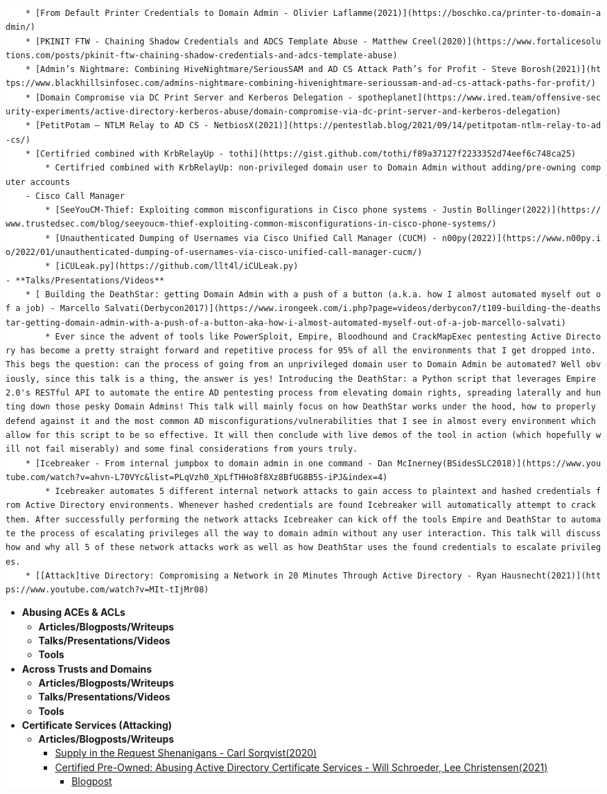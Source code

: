 		* [From Default Printer Credentials to Domain Admin - Olivier Laflamme(2021)](https://boschko.ca/printer-to-domain-admin/)
		* [PKINIT FTW - Chaining Shadow Credentials and ADCS Template Abuse - Matthew Creel(2020)](https://www.fortalicesolutions.com/posts/pkinit-ftw-chaining-shadow-credentials-and-adcs-template-abuse)
		* [Admin’s Nightmare: Combining HiveNightmare/SeriousSAM and AD CS Attack Path’s for Profit - Steve Borosh(2021)](https://www.blackhillsinfosec.com/admins-nightmare-combining-hivenightmare-serioussam-and-ad-cs-attack-paths-for-profit/)
		* [Domain Compromise via DC Print Server and Kerberos Delegation - spotheplanet](https://www.ired.team/offensive-security-experiments/active-directory-kerberos-abuse/domain-compromise-via-dc-print-server-and-kerberos-delegation)
		* [PetitPotam – NTLM Relay to AD CS - NetbiosX(2021)](https://pentestlab.blog/2021/09/14/petitpotam-ntlm-relay-to-ad-cs/)
		* [Certifried combined with KrbRelayUp - tothi](https://gist.github.com/tothi/f89a37127f2233352d74eef6c748ca25)
			* Certifried combined with KrbRelayUp: non-privileged domain user to Domain Admin without adding/pre-owning computer accounts
		- Cisco Call Manager
			* [SeeYouCM-Thief: Exploiting common misconfigurations in Cisco phone systems - Justin Bollinger(2022)](https://www.trustedsec.com/blog/seeyoucm-thief-exploiting-common-misconfigurations-in-cisco-phone-systems/)
			* [Unauthenticated Dumping of Usernames via Cisco Unified Call Manager (CUCM) - n00py(2022)](https://www.n00py.io/2022/01/unauthenticated-dumping-of-usernames-via-cisco-unified-call-manager-cucm/)
			* [iCULeak.py](https://github.com/llt4l/iCULeak.py)
	- **Talks/Presentations/Videos**
		* [ Building the DeathStar: getting Domain Admin with a push of a button (a.k.a. how I almost automated myself out of a job) - Marcello Salvati(Derbycon2017)](https://www.irongeek.com/i.php?page=videos/derbycon7/t109-building-the-deathstar-getting-domain-admin-with-a-push-of-a-button-aka-how-i-almost-automated-myself-out-of-a-job-marcello-salvati)
			* Ever since the advent of tools like PowerSploit, Empire, Bloodhound and CrackMapExec pentesting Active Directory has become a pretty straight forward and repetitive process for 95% of all the environments that I get dropped into. This begs the question: can the process of going from an unprivileged domain user to Domain Admin be automated? Well obviously, since this talk is a thing, the answer is yes! Introducing the DeathStar: a Python script that leverages Empire 2.0's RESTful API to automate the entire AD pentesting process from elevating domain rights, spreading laterally and hunting down those pesky Domain Admins! This talk will mainly focus on how DeathStar works under the hood, how to properly defend against it and the most common AD misconfigurations/vulnerabilities that I see in almost every environment which allow for this script to be so effective. It will then conclude with live demos of the tool in action (which hopefully will not fail miserably) and some final considerations from yours truly. 
		* [Icebreaker - From internal jumpbox to domain admin in one command - Dan McInerney(BSidesSLC2018)](https://www.youtube.com/watch?v=ahvn-L70VYc&list=PLqVzh0_XpLfTHHo8f8Xz8BfUG8B5S-iPJ&index=4)
			* Icebreaker automates 5 different internal network attacks to gain access to plaintext and hashed credentials from Active Directory environments. Whenever hashed credentials are found Icebreaker will automatically attempt to crack them. After successfully performing the network attacks Icebreaker can kick off the tools Empire and DeathStar to automate the process of escalating privileges all the way to domain admin without any user interaction. This talk will discuss how and why all 5 of these network attacks work as well as how DeathStar uses the found credentials to escalate privileges.
		* [[Attack]tive Directory: Compromising a Network in 20 Minutes Through Active Directory - Ryan Hausnecht(2021)](https://www.youtube.com/watch?v=MIt-tIjMr08)
- **Abusing ACEs & ACLs**<a name="aces"></a>
	- **Articles/Blogposts/Writeups**
	- **Talks/Presentations/Videos**
	- **Tools**
- **Across Trusts and Domains**<a name="crosspriv"></a>
	- **Articles/Blogposts/Writeups**
	- **Talks/Presentations/Videos**
	- **Tools**
- **Certificate Services (Attacking)**<a name="certattack"></a>
	- **Articles/Blogposts/Writeups**
		* [Supply in the Request Shenanigans - Carl Sorqvist(2020)](https://blog.qdsecurity.se/2020/09/04/supply-in-the-request-shenanigans/)
		* [Certified Pre-Owned: Abusing Active Directory Certificate Services - Will Schroeder, Lee Christensen(2021)](https://www.specterops.io/assets/resources/Certified_Pre-Owned.pdf)
			* [Blogpost](https://posts.specterops.io/certified-pre-owned-d95910965cd2)